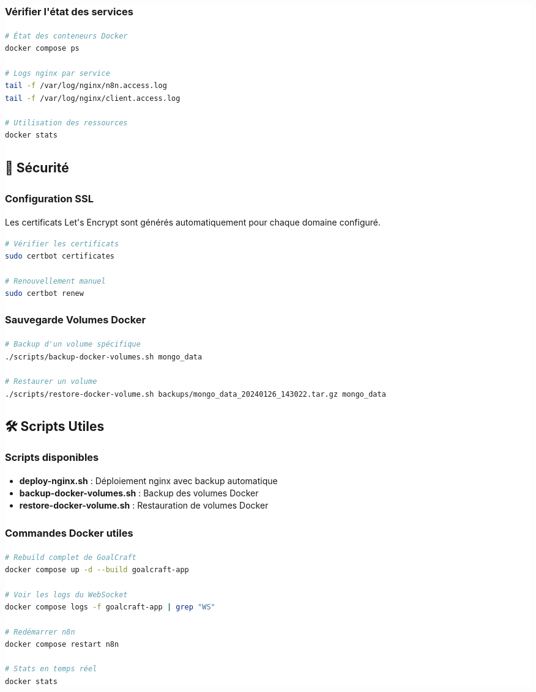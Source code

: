 ### Vérifier l'état des services

```bash
# État des conteneurs Docker
docker compose ps

# Logs nginx par service
tail -f /var/log/nginx/n8n.access.log
tail -f /var/log/nginx/client.access.log

# Utilisation des ressources
docker stats
```

## 🔐 Sécurité

### Configuration SSL

Les certificats Let's Encrypt sont générés automatiquement pour chaque domaine configuré.

```bash
# Vérifier les certificats
sudo certbot certificates

# Renouvellement manuel
sudo certbot renew
```

### Sauvegarde Volumes Docker

```bash
# Backup d'un volume spécifique
./scripts/backup-docker-volumes.sh mongo_data

# Restaurer un volume
./scripts/restore-docker-volume.sh backups/mongo_data_20240126_143022.tar.gz mongo_data
```

## 🛠️ Scripts Utiles

### Scripts disponibles

- **deploy-nginx.sh** : Déploiement nginx avec backup automatique
- **backup-docker-volumes.sh** : Backup des volumes Docker
- **restore-docker-volume.sh** : Restauration de volumes Docker

### Commandes Docker utiles

```bash
# Rebuild complet de GoalCraft
docker compose up -d --build goalcraft-app

# Voir les logs du WebSocket
docker compose logs -f goalcraft-app | grep "WS"

# Redémarrer n8n
docker compose restart n8n

# Stats en temps réel
docker stats
```
